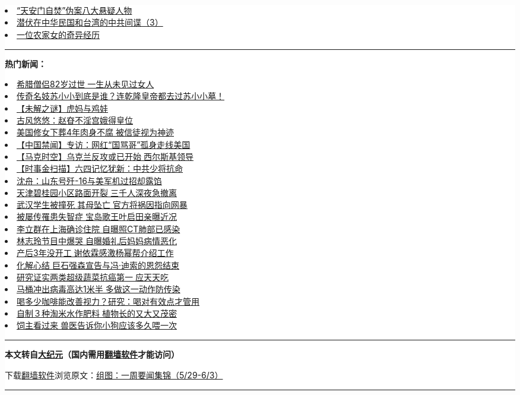 <li><a href="https://github.com/19920513/djy/blob/master/gb/21/1/23/n12706455.md#1" target="_blank">“天安门自焚”伪案八大悬疑人物</a></li><li><a href="https://github.com/tsiac2612/djy/blob/master/gb/18/10/25/n10809395.md#1" target="_blank">潜伏在中华民国和台湾的中共间谍（3）</a></li><li><a href="https://github.com/tsiac2612/djy/blob/master/gb/16/7/18/n8113058.md#1" target="_blank">一位农家女的奇异经历</a></li>
<hr>

<strong>热门新闻：</strong>
<li><a href="https://github.com/19920513/djy/blob/master/gb/23/6/1/n14008186.md#1">希腊僧侣82岁过世 一生从未见过女人</a></li>
<li><a href="https://github.com/19920513/djy/blob/master/gb/23/5/26/n14004224.md#1">传奇名妓苏小小到底是谁？连乾隆皇帝都去过苏小小墓！</a></li>
<li><a href="https://github.com/19920513/djy/blob/master/gb/23/5/29/n14006059.md#1">【未解之谜】虎妈与鸡娃</a></li>
<li><a href="https://github.com/19920513/djy/blob/master/gb/23/5/25/n14004005.md#1">古风悠悠：赵昚不淫宫娥得皇位</a></li>
<li><a href="https://github.com/19920513/djy/blob/master/gb/23/5/29/n14005612.md#1">美国修女下葬4年肉身不腐 被信徒视为神迹</a></li>
<li><a href="https://github.com/19920513/djy/blob/master/gb/23/6/2/n14009017.md#1">【中国禁闻】专访：网红“国骂哥”孤身走线美国</a></li>
<li><a href="https://github.com/19920513/djy/blob/master/gb/23/6/3/n14009418.md#1">【马克时空】乌克兰反攻或已开始 西尔斯基领导</a></li>
<li><a href="https://github.com/19920513/djy/blob/master/gb/23/6/3/n14009112.md#1">【时事金扫描】六四记忆犹新：中共少将抗命</a></li>
<li><a href="https://github.com/19920513/djy/blob/master/gb/23/6/2/n14008448.md#1">沈舟：山东号歼-16与美军机过招却露馅</a></li>
<li><a href="https://github.com/19920513/djy/blob/master/gb/23/6/2/n14008707.md#1">天津碧桂园小区路面开裂 三千人深夜急撤离</a></li>
<li><a href="https://github.com/19920513/djy/blob/master/gb/23/6/2/n14009033.md#1">武汉学生被撞死 其母坠亡 官方将祸因指向网暴</a></li>
<li><a href="https://github.com/19920513/djy/blob/master/gb/23/6/2/n14009030.md#1">被屡传罹患失智症 宝岛歌王叶启田亲曝近况</a></li>
<li><a href="https://github.com/19920513/djy/blob/master/gb/23/6/1/n14008358.md#1">李立群在上海确诊住院 自曝照CT肺部已感染</a></li>
<li><a href="https://github.com/19920513/djy/blob/master/gb/23/6/2/n14009000.md#1">林志玲节目中爆哭 自曝婚礼后妈妈病情恶化</a></li>
<li><a href="https://github.com/19920513/djy/blob/master/gb/23/6/1/n14008272.md#1">产后3年没开工 谢依霖感激杨幂帮介绍工作</a></li>
<li><a href="https://github.com/19920513/djy/blob/master/gb/23/6/2/n14008624.md#1">化解心结 巨石强森宣告与冯·迪索的恩怨结束</a></li>
<li><a href="https://github.com/19920513/djy/blob/master/gb/23/5/31/n14007373.md#1">研究证实两类超级蔬菜抗癌第一 应天天吃</a></li>
<li><a href="https://github.com/19920513/djy/blob/master/gb/23/6/1/n14008336.md#1">马桶冲出病毒高达1米半 多做这一动作防传染</a></li>
<li><a href="https://github.com/19920513/djy/blob/master/gb/23/5/29/n14005947.md#1">喝多少咖啡能改善视力？研究：喝对有效点才管用</a></li>
<li><a href="https://github.com/19920513/djy/blob/master/gb/23/5/31/n14007325.md#1">自制３种淘米水作肥料 植物长的又大又茂密</a></li>
<li><a href="https://github.com/19920513/djy/blob/master/gb/23/6/2/n14008704.md#1">饲主看过来 兽医告诉你小狗应该多久喂一次</a></li>
<hr>

<strong>本文转自<a href="https://www.epochtimes.com">大纪元</a>（国内需用<a href="https://github.com/19920513/www/blob/master/README.md#8">翻墙软件</a>才能访问）</strong><p>下载<a href="https://github.com/19920513/www/blob/master/README.md#8">翻墙软件</a>浏览原文：<a href="https://www.epochtimes.com/gb/23/6/4/n14009589.htm">组图：一周要闻集锦（5/29-6/3）</a></p><hr>
